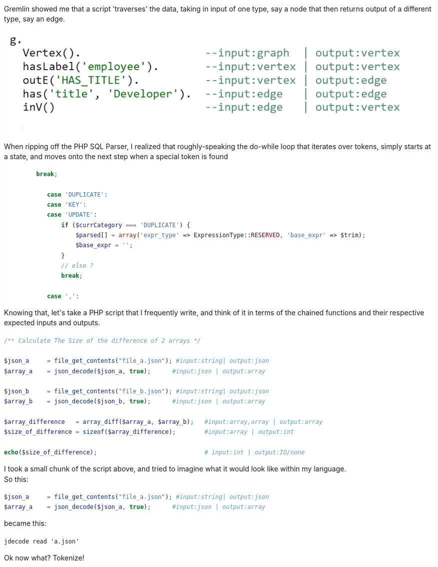 Gremlin showed me that a script 'traverses' the data, taking in input of one type, say a node that then returns output of a different type, say an edge.

![img_3.png](assets/img_3.png)

When ripping off the PHP SQL Parser, I realized that roughly-speaking the do-while loop that iterates over tokens, simply starts at a state, and moves onto the next step when a special token is found

```php
         break;

            case 'DUPLICATE':
            case 'KEY':
            case 'UPDATE':
                if ($currCategory === 'DUPLICATE') {
                    $parsed[] = array('expr_type' => ExpressionType::RESERVED, 'base_expr' => $trim);
                    $base_expr = '';
                }
                // else ?
                break;

            case ',':
```
Knowing that, let's take a PHP script that I frequently write, and think of it in terms of the chained functions and their respective expected inputs and outputs.

```php
/** Calculate The Size of the difference of 2 arrays */

$json_a     = file_get_contents("file_a.json"); #input:string| output:json
$array_a    = json_decode($json_a, true);      #input:json | output:array

$json_b     = file_get_contents("file_b.json"); #input:string| output:json
$array_b    = json_decode($json_b, true);      #input:json | output:array

$array_difference   = array_diff($array_a, $array_b);   #input:array,array | output:array
$size_of_difference = sizeof($array_difference);        #input:array | output:int

echo($size_of_difference);                              # input:int | output:IO/none


```
I took a small chunk of the script above, and tried to imagine what it would look like within my language. <br>
So this:
```php
$json_a     = file_get_contents("file_a.json"); #input:string| output:json
$array_a    = json_decode($json_a, true);      #input:json | output:array
```
became this:
```txt
jdecode read 'a.json'
```
Ok now what? Tokenize!
